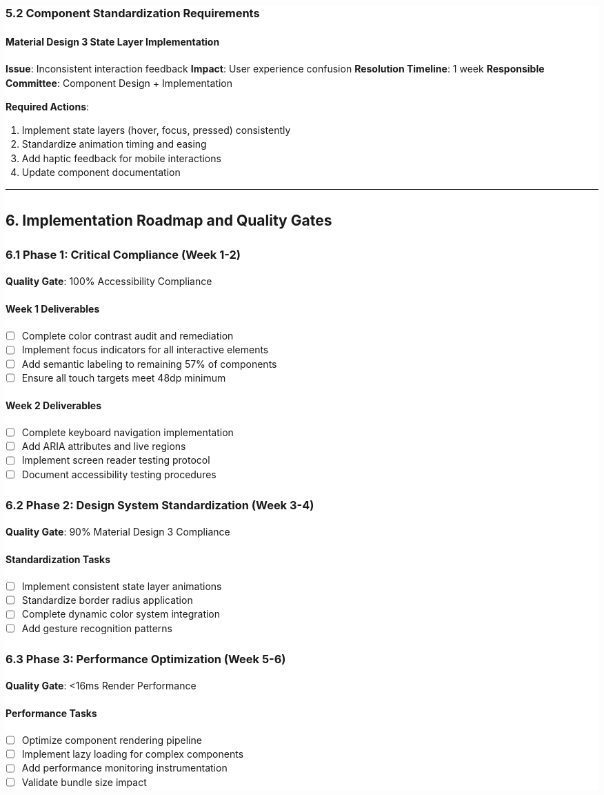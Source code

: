 ### 5.2 Component Standardization Requirements

#### Material Design 3 State Layer Implementation
**Issue**: Inconsistent interaction feedback
**Impact**: User experience confusion
**Resolution Timeline**: 1 week
**Responsible Committee**: Component Design + Implementation

**Required Actions**:
1. Implement state layers (hover, focus, pressed) consistently
2. Standardize animation timing and easing
3. Add haptic feedback for mobile interactions
4. Update component documentation

---

## 6. Implementation Roadmap and Quality Gates

### 6.1 Phase 1: Critical Compliance (Week 1-2)
**Quality Gate**: 100% Accessibility Compliance

#### Week 1 Deliverables
- [ ] Complete color contrast audit and remediation
- [ ] Implement focus indicators for all interactive elements
- [ ] Add semantic labeling to remaining 57% of components
- [ ] Ensure all touch targets meet 48dp minimum

#### Week 2 Deliverables
- [ ] Complete keyboard navigation implementation
- [ ] Add ARIA attributes and live regions
- [ ] Implement screen reader testing protocol
- [ ] Document accessibility testing procedures

### 6.2 Phase 2: Design System Standardization (Week 3-4)
**Quality Gate**: 90% Material Design 3 Compliance

#### Standardization Tasks
- [ ] Implement consistent state layer animations
- [ ] Standardize border radius application
- [ ] Complete dynamic color system integration
- [ ] Add gesture recognition patterns

### 6.3 Phase 3: Performance Optimization (Week 5-6)
**Quality Gate**: <16ms Render Performance

#### Performance Tasks
- [ ] Optimize component rendering pipeline
- [ ] Implement lazy loading for complex components
- [ ] Add performance monitoring instrumentation
- [ ] Validate bundle size impact
